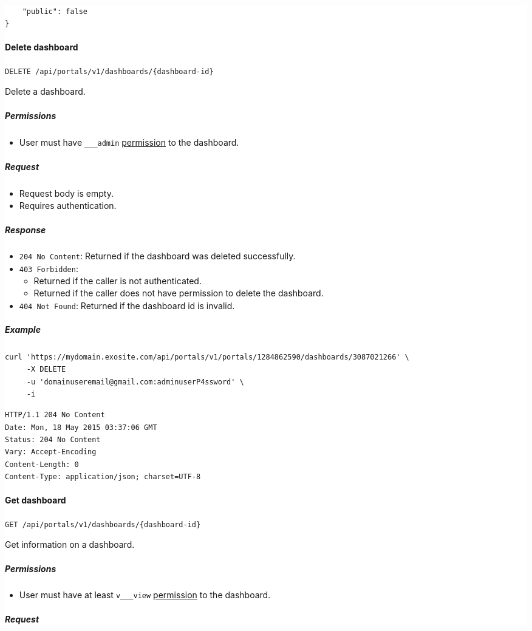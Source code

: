 ```
    "public": false
}
```

#### Delete dashboard

`DELETE /api/portals/v1/dashboards/{dashboard-id}`

Delete a dashboard.

##### Permissions

* User must have `___admin` [permission](#permission-object) to the dashboard.

##### Request

* Request body is empty.
* Requires authentication.

##### Response

* `204 No Content`: Returned if the dashboard was deleted successfully.
* `403 Forbidden`:
    * Returned if the caller is not authenticated.
    * Returned if the caller does not have permission to delete the dashboard.
* `404 Not Found`: Returned if the dashboard id is invalid.

##### Example

```
curl 'https://mydomain.exosite.com/api/portals/v1/portals/1284862590/dashboards/3087021266' \
     -X DELETE
     -u 'domainuseremail@gmail.com:adminuserP4ssword' \
     -i
```

```
HTTP/1.1 204 No Content
Date: Mon, 18 May 2015 03:37:06 GMT
Status: 204 No Content
Vary: Accept-Encoding
Content-Length: 0
Content-Type: application/json; charset=UTF-8
```

#### Get dashboard

`GET /api/portals/v1/dashboards/{dashboard-id}`

Get information on a dashboard.

##### Permissions

* User must have at least `v___view` [permission](#permission-object) to the dashboard.

##### Request
